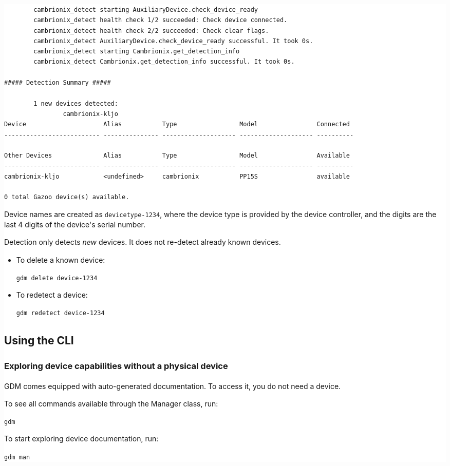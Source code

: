 ```
        cambrionix_detect starting AuxiliaryDevice.check_device_ready
        cambrionix_detect health check 1/2 succeeded: Check device connected.
        cambrionix_detect health check 2/2 succeeded: Check clear flags.
        cambrionix_detect AuxiliaryDevice.check_device_ready successful. It took 0s.
        cambrionix_detect starting Cambrionix.get_detection_info
        cambrionix_detect Cambrionix.get_detection_info successful. It took 0s.

##### Detection Summary #####

        1 new devices detected:
                cambrionix-kljo
Device                     Alias           Type                 Model                Connected
-------------------------- --------------- -------------------- -------------------- ----------

Other Devices              Alias           Type                 Model                Available
-------------------------- --------------- -------------------- -------------------- ----------
cambrionix-kljo            <undefined>     cambrionix           PP15S                available

0 total Gazoo device(s) available.
```

Device names are created as `devicetype-1234`, where the device type is provided
by the device controller, and the digits are the last 4 digits of the device's
serial number.

Detection only detects *new* devices. It does not re-detect already known
devices.

* To delete a known device:

  ```
  gdm delete device-1234
  ```

* To redetect a device:

  ```
  gdm redetect device-1234
  ```

## Using the CLI

### Exploring device capabilities without a physical device

GDM comes equipped with auto-generated documentation. To access it, you do not
need a device.

To see all commands available through the Manager class, run:

```
gdm
```

To start exploring device documentation, run:

```
gdm man
```
